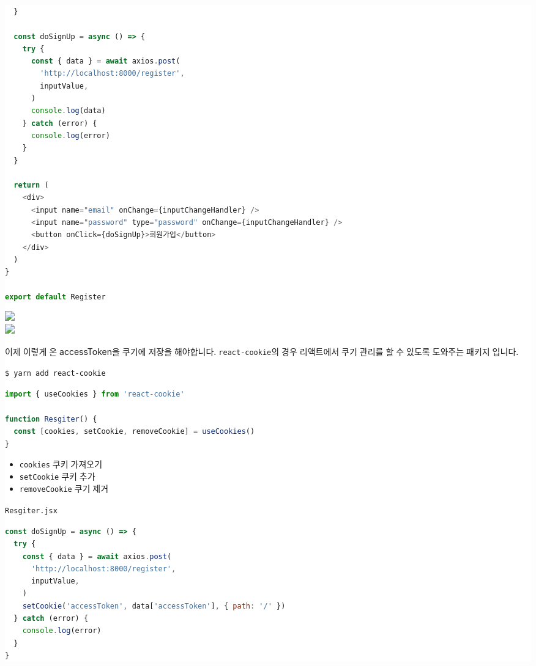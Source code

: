 ```js
  }

  const doSignUp = async () => {
    try {
      const { data } = await axios.post(
        'http://localhost:8000/register',
        inputValue,
      )
      console.log(data)
    } catch (error) {
      console.log(error)
    }
  }

  return (
    <div>
      <input name="email" onChange={inputChangeHandler} />
      <input name="password" type="password" onChange={inputChangeHandler} />
      <button onClick={doSignUp}>회원가입</button>
    </div>
  )
}

export default Register
```

![](https://velog.velcdn.com/images/0seo8/post/2dbc1863-15d0-4f53-9ab1-292383faa206/image.png)  
![](https://velog.velcdn.com/images/0seo8/post/d21b4e60-b8c9-4124-acca-1ae1bdbfc162/image.png)

이제 이렇게 온 accessToken을 쿠기에 저장을 해야합니다.  `react-cookie`의 경우 리액트에서 쿠기 관리를 할 수 있도록 도와주는 패키지 입니다.

```null
$ yarn add react-cookie
```

```jsx
import { useCookies } from 'react-cookie'

function Resgiter() {
  const [cookies, setCookie, removeCookie] = useCookies()
}
```

-   `cookies`  쿠키 가져오기
-   `setCookie`  쿠키 추가
-   `removeCookie`  쿠기 제거

`Resgiter.jsx`

```jsx
const doSignUp = async () => {
  try {
    const { data } = await axios.post(
      'http://localhost:8000/register',
      inputValue,
    )
    setCookie('accessToken', data['accessToken'], { path: '/' })
  } catch (error) {
    console.log(error)
  }
}
```
